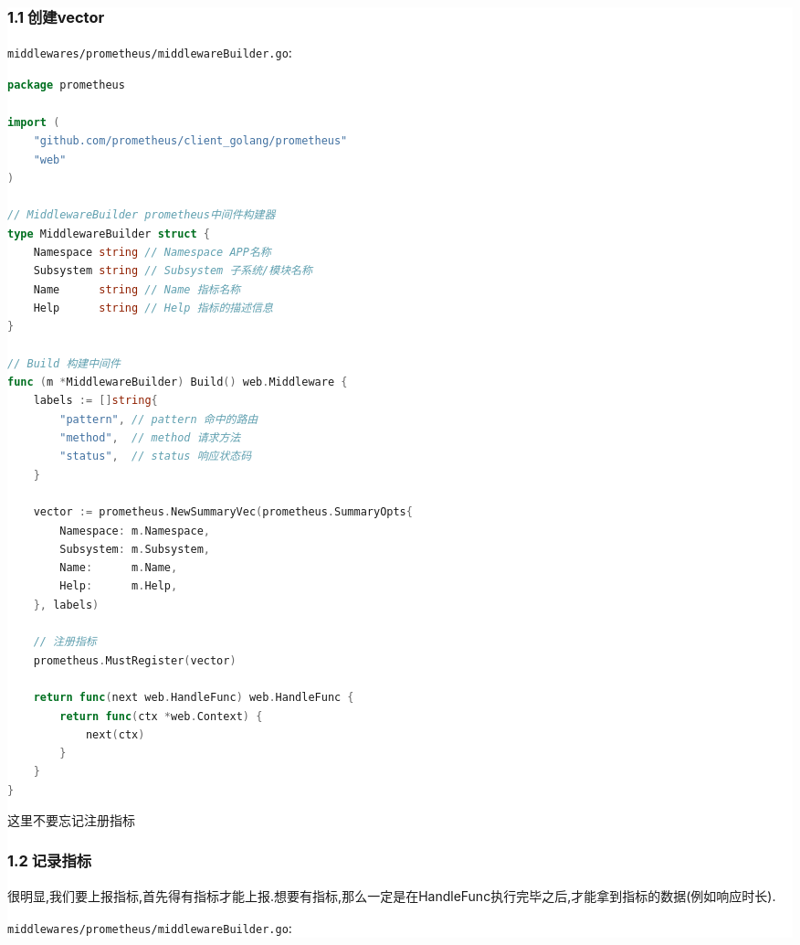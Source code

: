 ### 1.1 创建vector

`middlewares/prometheus/middlewareBuilder.go`:

```go
package prometheus

import (
	"github.com/prometheus/client_golang/prometheus"
	"web"
)

// MiddlewareBuilder prometheus中间件构建器
type MiddlewareBuilder struct {
	Namespace string // Namespace APP名称
	Subsystem string // Subsystem 子系统/模块名称
	Name      string // Name 指标名称
	Help      string // Help 指标的描述信息
}

// Build 构建中间件
func (m *MiddlewareBuilder) Build() web.Middleware {
	labels := []string{
		"pattern", // pattern 命中的路由
		"method",  // method 请求方法
		"status",  // status 响应状态码
	}

	vector := prometheus.NewSummaryVec(prometheus.SummaryOpts{
		Namespace: m.Namespace,
		Subsystem: m.Subsystem,
		Name:      m.Name,
		Help:      m.Help,
	}, labels)
	
	// 注册指标
	prometheus.MustRegister(vector)
	
	return func(next web.HandleFunc) web.HandleFunc {
		return func(ctx *web.Context) {
			next(ctx)
		}
	}
}
```

这里不要忘记注册指标

### 1.2 记录指标

很明显,我们要上报指标,首先得有指标才能上报.想要有指标,那么一定是在HandleFunc执行完毕之后,才能拿到指标的数据(例如响应时长).

`middlewares/prometheus/middlewareBuilder.go`:
